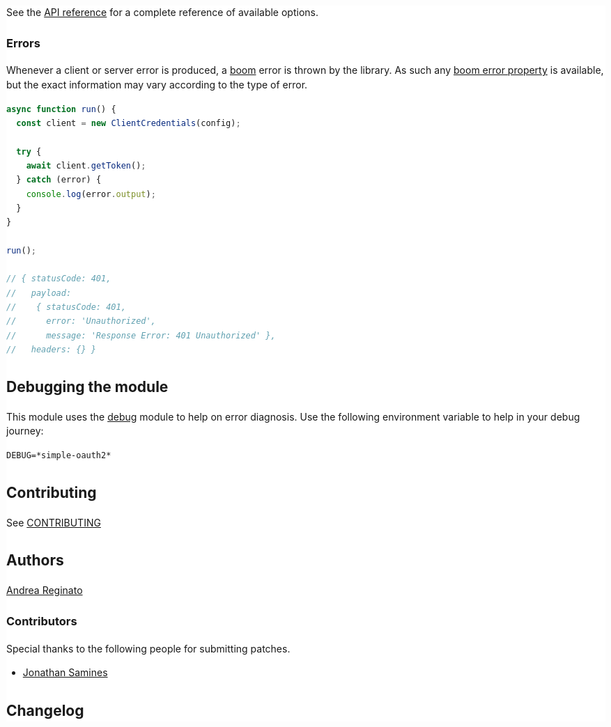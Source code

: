 See the [API reference](./API.md#accesstoken) for a complete reference of available options.

### Errors

Whenever a client or server error is produced, a [boom](https://github.com/hapijs/boom) error is thrown by the library. As such any [boom error property](https://hapi.dev/module/boom/api) is available, but the exact information may vary according to the type of error.

```javascript
async function run() {
  const client = new ClientCredentials(config);

  try {
    await client.getToken();
  } catch (error) {
    console.log(error.output);
  }
}

run();

// { statusCode: 401,
//   payload:
//    { statusCode: 401,
//      error: 'Unauthorized',
//      message: 'Response Error: 401 Unauthorized' },
//   headers: {} }
```

## Debugging the module

This module uses the [debug](https://github.com/visionmedia/debug) module to help on error diagnosis. Use the following environment variable to help in your debug journey:

```
DEBUG=*simple-oauth2*
```

## Contributing

See [CONTRIBUTING](./CONTRIBUTING.md)

## Authors

[Andrea Reginato](http://twitter.com/lelylan)

### Contributors

Special thanks to the following people for submitting patches.

- [Jonathan Samines](https://github.com/jonathansamines)

## Changelog
